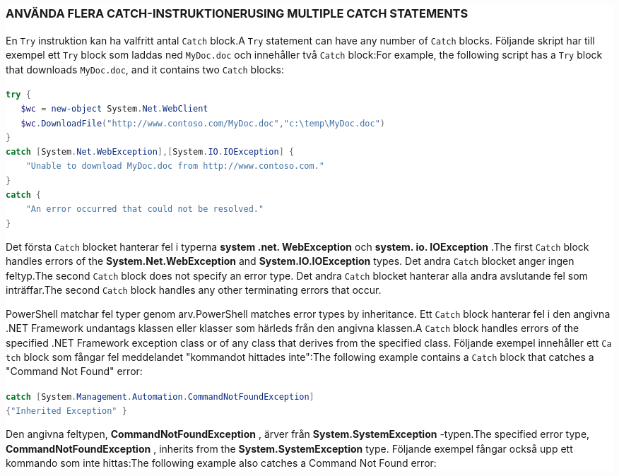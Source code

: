 ### <a name="using-multiple-catch-statements"></a><span data-ttu-id="60552-155">ANVÄNDA FLERA CATCH-INSTRUKTIONER</span><span class="sxs-lookup"><span data-stu-id="60552-155">USING MULTIPLE CATCH STATEMENTS</span></span>

<span data-ttu-id="60552-156">En `Try` instruktion kan ha valfritt antal `Catch` block.</span><span class="sxs-lookup"><span data-stu-id="60552-156">A `Try` statement can have any number of `Catch` blocks.</span></span> <span data-ttu-id="60552-157">Följande skript har till exempel ett `Try` block som laddas ned `MyDoc.doc` och innehåller två `Catch` block:</span><span class="sxs-lookup"><span data-stu-id="60552-157">For example, the following script has a `Try` block that downloads `MyDoc.doc`, and it contains two `Catch` blocks:</span></span>

```powershell
try {
   $wc = new-object System.Net.WebClient
   $wc.DownloadFile("http://www.contoso.com/MyDoc.doc","c:\temp\MyDoc.doc")
}
catch [System.Net.WebException],[System.IO.IOException] {
    "Unable to download MyDoc.doc from http://www.contoso.com."
}
catch {
    "An error occurred that could not be resolved."
}

```

<span data-ttu-id="60552-158">Det första `Catch` blocket hanterar fel i typerna **system .net. WebException** och **system. io. IOException** .</span><span class="sxs-lookup"><span data-stu-id="60552-158">The first `Catch` block handles errors of the **System.Net.WebException** and **System.IO.IOException** types.</span></span> <span data-ttu-id="60552-159">Det andra `Catch` blocket anger ingen feltyp.</span><span class="sxs-lookup"><span data-stu-id="60552-159">The second `Catch` block does not specify an error type.</span></span> <span data-ttu-id="60552-160">Det andra `Catch` blocket hanterar alla andra avslutande fel som inträffar.</span><span class="sxs-lookup"><span data-stu-id="60552-160">The second `Catch` block handles any other terminating errors that occur.</span></span>

<span data-ttu-id="60552-161">PowerShell matchar fel typer genom arv.</span><span class="sxs-lookup"><span data-stu-id="60552-161">PowerShell matches error types by inheritance.</span></span> <span data-ttu-id="60552-162">Ett `Catch` block hanterar fel i den angivna .NET Framework undantags klassen eller klasser som härleds från den angivna klassen.</span><span class="sxs-lookup"><span data-stu-id="60552-162">A `Catch` block handles errors of the specified .NET Framework exception class or of any class that derives from the specified class.</span></span> <span data-ttu-id="60552-163">Följande exempel innehåller ett `Catch` block som fångar fel meddelandet "kommandot hittades inte":</span><span class="sxs-lookup"><span data-stu-id="60552-163">The following example contains a `Catch` block that catches a "Command Not Found" error:</span></span>

```powershell
catch [System.Management.Automation.CommandNotFoundException]
{"Inherited Exception" }
```

<span data-ttu-id="60552-164">Den angivna feltypen, **CommandNotFoundException** , ärver från **System.SystemException** -typen.</span><span class="sxs-lookup"><span data-stu-id="60552-164">The specified error type, **CommandNotFoundException** , inherits from the **System.SystemException** type.</span></span> <span data-ttu-id="60552-165">Följande exempel fångar också upp ett kommando som inte hittas:</span><span class="sxs-lookup"><span data-stu-id="60552-165">The following example also catches a Command Not Found error:</span></span>
